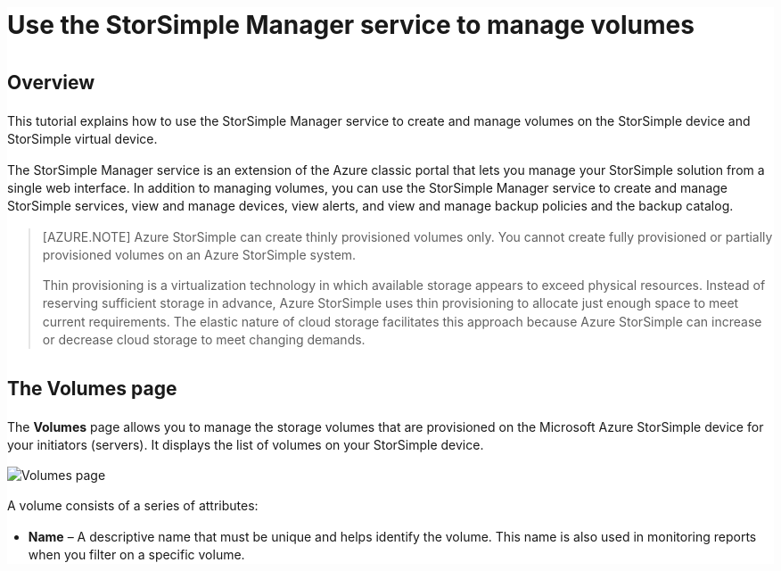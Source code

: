 <properties
   pageTitle="Manage your StorSimple volumes | Microsoft Azure"
   description="Explains how to add, modify, monitor, and delete StorSimple volumes, and how to take them offline if necessary."
   services="storsimple"
   documentationCenter="NA"
   authors="SharS"
   manager="carolz"
   editor="" />
<tags 
   ms.service="storsimple"
   ms.devlang="NA"
   ms.topic="article"
   ms.tgt_pltfrm="NA"
   ms.workload="TBD"
   ms.date="11/18/2015"
   ms.author="v-sharos" />

# Use the StorSimple Manager service to manage volumes

## Overview

This tutorial explains how to use the StorSimple Manager service to create and manage volumes on the StorSimple device and StorSimple virtual device.

The StorSimple Manager service is an extension of the Azure classic portal that lets you manage your StorSimple solution from a single web interface. In addition to managing volumes, you can use the StorSimple Manager service to create and manage StorSimple services, view and manage devices, view alerts, and view and manage backup policies and the backup catalog.

> [AZURE.NOTE] Azure StorSimple can create thinly provisioned volumes only. You cannot create fully provisioned or partially provisioned volumes on an Azure StorSimple system.
>
> Thin provisioning is a virtualization technology in which available storage appears to exceed physical resources. Instead of reserving sufficient storage in advance, Azure StorSimple uses thin provisioning to allocate just enough space to meet current requirements. The elastic nature of cloud storage facilitates this approach because Azure StorSimple can increase or decrease cloud storage to meet changing demands.

## The Volumes page

The **Volumes** page allows you to manage the storage volumes that are provisioned on the Microsoft Azure StorSimple device for your initiators (servers). It displays the list of volumes on your StorSimple device.

 ![Volumes page](./media/storsimple-manage-volumes/HCS_VolumesPage.png)

A volume consists of a series of attributes:

- **Name** – A descriptive name that must be unique and helps identify the volume. This name is also used in monitoring reports when you filter on a specific volume.
